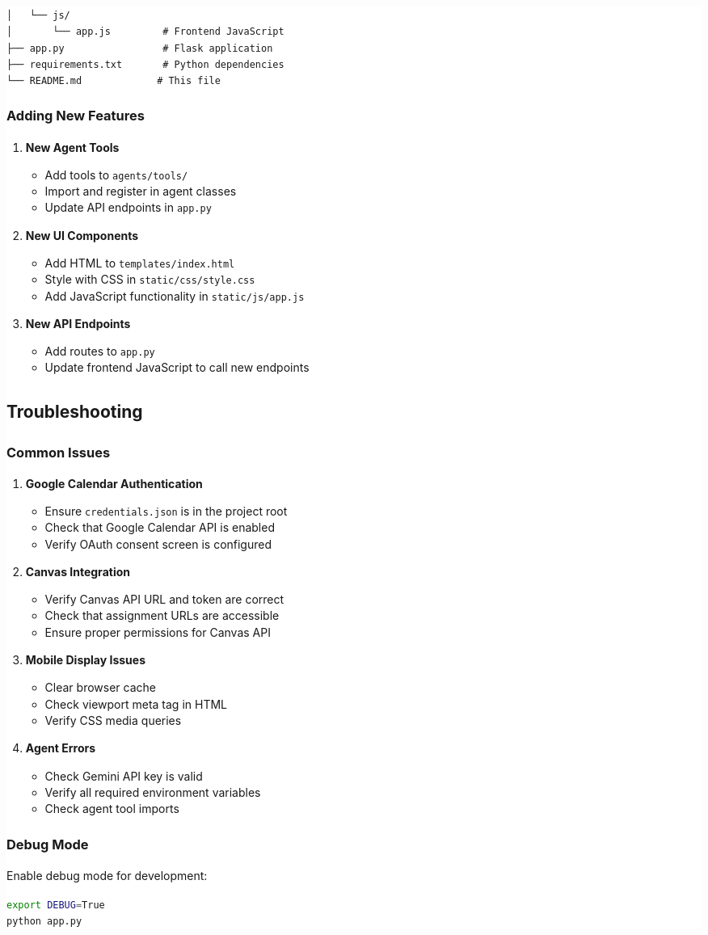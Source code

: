 ```
│   └── js/
│       └── app.js         # Frontend JavaScript
├── app.py                 # Flask application
├── requirements.txt       # Python dependencies
└── README.md             # This file
```

### Adding New Features

1. **New Agent Tools**
   - Add tools to `agents/tools/`
   - Import and register in agent classes
   - Update API endpoints in `app.py`

2. **New UI Components**
   - Add HTML to `templates/index.html`
   - Style with CSS in `static/css/style.css`
   - Add JavaScript functionality in `static/js/app.js`

3. **New API Endpoints**
   - Add routes to `app.py`
   - Update frontend JavaScript to call new endpoints

## Troubleshooting

### Common Issues

1. **Google Calendar Authentication**
   - Ensure `credentials.json` is in the project root
   - Check that Google Calendar API is enabled
   - Verify OAuth consent screen is configured

2. **Canvas Integration**
   - Verify Canvas API URL and token are correct
   - Check that assignment URLs are accessible
   - Ensure proper permissions for Canvas API

3. **Mobile Display Issues**
   - Clear browser cache
   - Check viewport meta tag in HTML
   - Verify CSS media queries

4. **Agent Errors**
   - Check Gemini API key is valid
   - Verify all required environment variables
   - Check agent tool imports

### Debug Mode

Enable debug mode for development:
```bash
export DEBUG=True
python app.py
```
